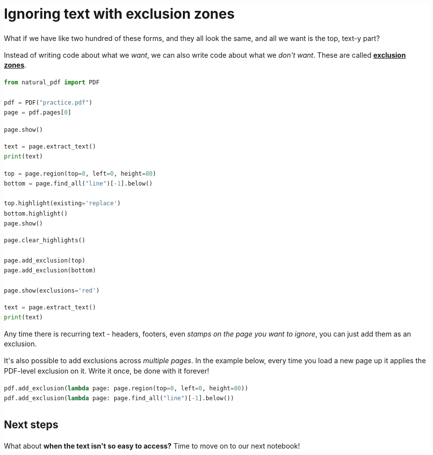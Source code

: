 # Ignoring text with exclusion zones

What if we have like two hundred of these forms, and they all look the same, and all we want is the top, text-y part?

Instead of writing code about what we *want*, we can also write code about what we *don't want*. These are called [**exclusion zones**](https://jsoma.github.io/natural-pdf/tutorials/05-excluding-content/).

```python
from natural_pdf import PDF

pdf = PDF("practice.pdf")
page = pdf.pages[0]
```

```python
page.show()
```

```python
text = page.extract_text()
print(text)
```

```python
top = page.region(top=0, left=0, height=80)
bottom = page.find_all("line")[-1].below()

top.highlight(existing='replace')
bottom.highlight()
page.show()
```

```python
page.clear_highlights()

page.add_exclusion(top)
page.add_exclusion(bottom)

page.show(exclusions='red')
```

```python
text = page.extract_text()
print(text)
```

Any time there is recurring text - headers, footers, even *stamps on the page you want to ignore*, you can just add them as an exclusion. 

It's also possible to add exclusions across *multiple pages*. In the example below, every time you load a new page up it applies the PDF-level exclusion on it. Write it once, be done with it forever!

```python
pdf.add_exclusion(lambda page: page.region(top=0, left=0, height=80))
pdf.add_exclusion(lambda page: page.find_all("line")[-1].below())
```

## Next steps

What about **when the text isn't so easy to access?** Time to move on to our next notebook!
